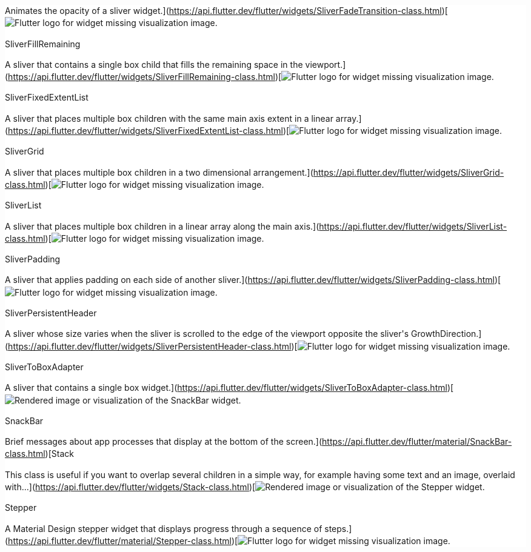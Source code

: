 Animates the opacity of a sliver widget.](https://api.flutter.dev/flutter/widgets/SliverFadeTransition-class.html)[![Flutter logo for widget missing visualization image.](/assets/images/docs/catalog-widget-placeholder.png)

SliverFillRemaining

A sliver that contains a single box child that fills the remaining space in the viewport.](https://api.flutter.dev/flutter/widgets/SliverFillRemaining-class.html)[![Flutter logo for widget missing visualization image.](/assets/images/docs/catalog-widget-placeholder.png)

SliverFixedExtentList

A sliver that places multiple box children with the same main axis extent in a linear array.](https://api.flutter.dev/flutter/widgets/SliverFixedExtentList-class.html)[![Flutter logo for widget missing visualization image.](/assets/images/docs/catalog-widget-placeholder.png)

SliverGrid

A sliver that places multiple box children in a two dimensional arrangement.](https://api.flutter.dev/flutter/widgets/SliverGrid-class.html)[![Flutter logo for widget missing visualization image.](/assets/images/docs/catalog-widget-placeholder.png)

SliverList

A sliver that places multiple box children in a linear array along the main axis.](https://api.flutter.dev/flutter/widgets/SliverList-class.html)[![Flutter logo for widget missing visualization image.](/assets/images/docs/catalog-widget-placeholder.png)

SliverPadding

A sliver that applies padding on each side of another sliver.](https://api.flutter.dev/flutter/widgets/SliverPadding-class.html)[![Flutter logo for widget missing visualization image.](/assets/images/docs/catalog-widget-placeholder.png)

SliverPersistentHeader

A sliver whose size varies when the sliver is scrolled to the edge of the viewport opposite the sliver's GrowthDirection.](https://api.flutter.dev/flutter/widgets/SliverPersistentHeader-class.html)[![Flutter logo for widget missing visualization image.](/assets/images/docs/catalog-widget-placeholder.png)

SliverToBoxAdapter

A sliver that contains a single box widget.](https://api.flutter.dev/flutter/widgets/SliverToBoxAdapter-class.html)[![Rendered image or visualization of the SnackBar widget.](/assets/images/docs/widget-catalog/material-3-snackbar.png)

SnackBar

Brief messages about app processes that display at the bottom of the screen.](https://api.flutter.dev/flutter/material/SnackBar-class.html)[Stack

This class is useful if you want to overlap several children in a simple way, for example having some text and an image, overlaid with...](https://api.flutter.dev/flutter/widgets/Stack-class.html)[![Rendered image or visualization of the Stepper widget.](https://material-design.storage.googleapis.com/publish/material_v_9/0B7WCemMG6e0VTndyUnNCR2tQREE/components_steppers.png)

Stepper

A Material Design stepper widget that displays progress through a sequence of steps.](https://api.flutter.dev/flutter/material/Stepper-class.html)[![Flutter logo for widget missing visualization image.](/assets/images/docs/catalog-widget-placeholder.png)
